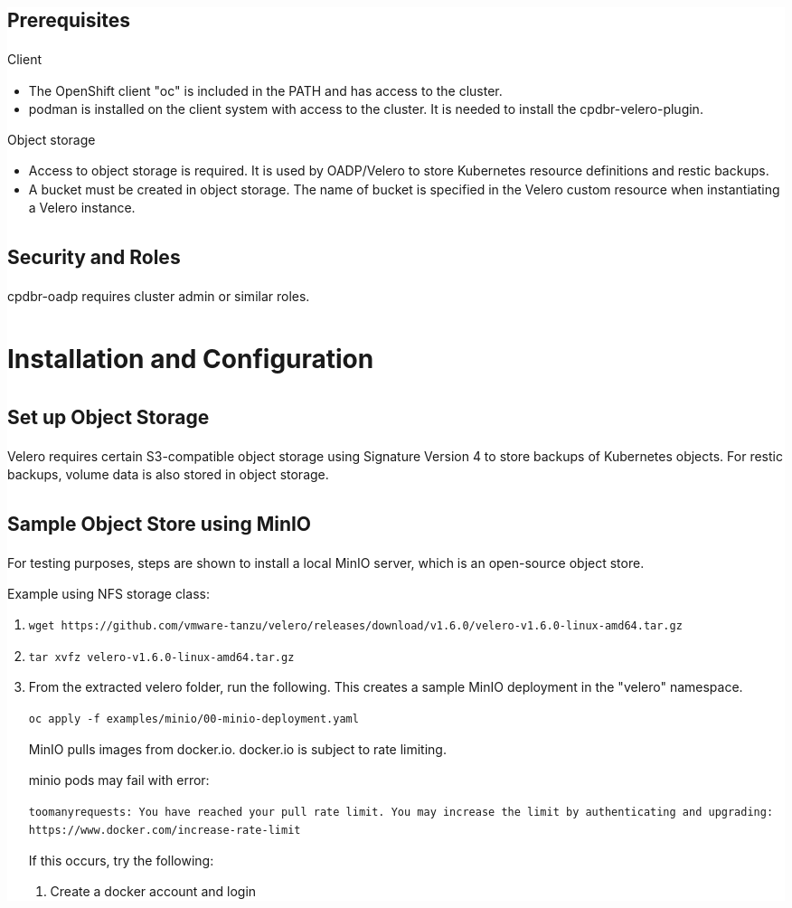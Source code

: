 ## Prerequisites

Client
- The OpenShift client "oc" is included in the PATH and has access to the cluster.
- podman is installed on the client system with access to the cluster. It is needed to install the cpdbr-velero-plugin.

Object storage
- Access to object storage is required. It is used by OADP/Velero to store Kubernetes resource definitions and restic backups.
- A bucket must be created in object storage.  The name of bucket is specified in the Velero custom resource 
when instantiating a Velero instance.


## Security and Roles

cpdbr-oadp requires cluster admin or similar roles.


# Installation and Configuration

## Set up Object Storage

Velero requires certain S3-compatible object storage using Signature Version 4 to store backups of
Kubernetes objects. For restic backups, volume data is also stored in object storage.

## Sample Object Store using MinIO

For testing purposes, steps are shown to install a local MinIO server, which is an
open-source object store.

Example using NFS storage class:
1.  ```wget https://github.com/vmware-tanzu/velero/releases/download/v1.6.0/velero-v1.6.0-linux-amd64.tar.gz```
2.  ```tar xvfz velero-v1.6.0-linux-amd64.tar.gz```
3.  From the extracted velero folder, run the following. This creates a
    sample MinIO deployment in the "velero" namespace.
    ```
    oc apply -f examples/minio/00-minio-deployment.yaml
    ```
    MinIO pulls images from docker.io. docker.io is subject to rate limiting.
    
    minio pods may fail with error:
    ```
    toomanyrequests: You have reached your pull rate limit. You may increase the limit by authenticating and upgrading: https://www.docker.com/increase-rate-limit
    ```

    If this occurs, try the following:

    1.  Create a docker account and login

